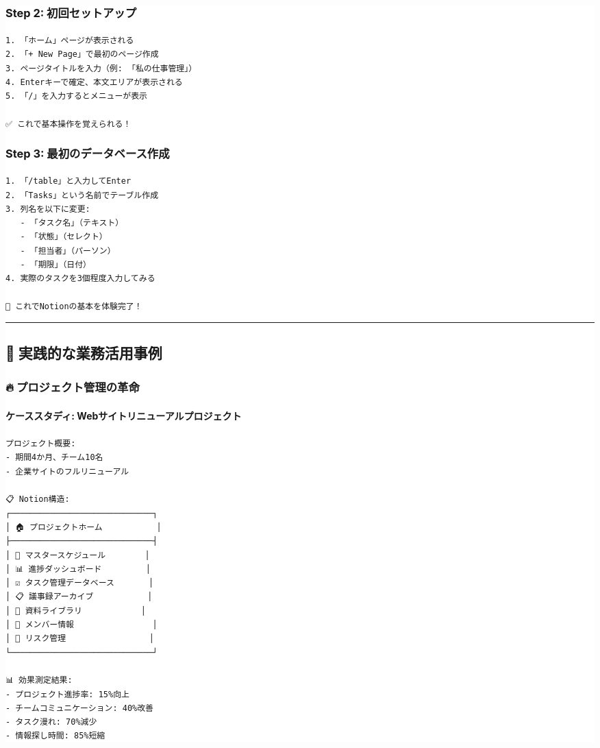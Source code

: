 ### Step 2: 初回セットアップ
```
1. 「ホーム」ページが表示される
2. 「+ New Page」で最初のページ作成
3. ページタイトルを入力（例: 「私の仕事管理」）
4. Enterキーで確定、本文エリアが表示される
5. 「/」を入力するとメニューが表示

✅ これで基本操作を覚えられる！
```

### Step 3: 最初のデータベース作成
```
1. 「/table」と入力してEnter
2. 「Tasks」という名前でテーブル作成
3. 列名を以下に変更:
   - 「タスク名」（テキスト）
   - 「状態」（セレクト）
   - 「担当者」（パーソン）
   - 「期限」（日付）
4. 実際のタスクを3個程度入力してみる

🎉 これでNotionの基本を体験完了！
```

---

## 💼 実践的な業務活用事例

### 🔥 **プロジェクト管理の革命**

#### ケーススタディ: Webサイトリニューアルプロジェクト
```
プロジェクト概要:
- 期間4か月、チーム10名
- 企業サイトのフルリニューアル

📋 Notion構造:
┌─────────────────────────────┐
│ 🏠 プロジェクトホーム           │
├─────────────────────────────┤
│ 📅 マスタースケジュール        │
│ 📊 進捗ダッシュボード         │
│ ☑️ タスク管理データベース       │
│ 📋 議事録アーカイブ           │
│ 📁 資料ライブラリ            │
│ 👥 メンバー情報                │
│ 📝 リスク管理                 │
└─────────────────────────────┘

📊 効果測定結果:
- プロジェクト進捗率: 15%向上
- チームコミュニケーション: 40%改善
- タスク漫れ: 70%減少
- 情報探し時間: 85%短縮
```
